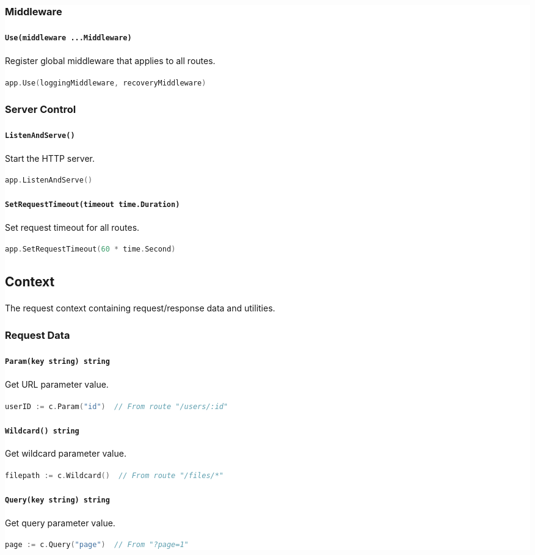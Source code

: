### Middleware

#### `Use(middleware ...Middleware)`

Register global middleware that applies to all routes.

```go
app.Use(loggingMiddleware, recoveryMiddleware)
```

### Server Control

#### `ListenAndServe()`

Start the HTTP server.

```go
app.ListenAndServe()
```

#### `SetRequestTimeout(timeout time.Duration)`

Set request timeout for all routes.

```go
app.SetRequestTimeout(60 * time.Second)
```

## Context

The request context containing request/response data and utilities.

### Request Data

#### `Param(key string) string`

Get URL parameter value.

```go
userID := c.Param("id")  // From route "/users/:id"
```

#### `Wildcard() string`

Get wildcard parameter value.

```go
filepath := c.Wildcard()  // From route "/files/*"
```

#### `Query(key string) string`

Get query parameter value.

```go
page := c.Query("page")  // From "?page=1"
```
